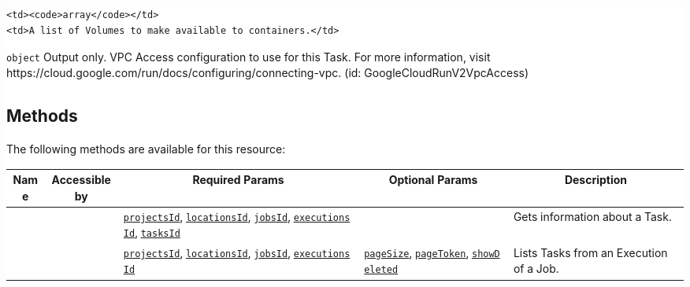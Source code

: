     <td><code>array</code></td>
    <td>A list of Volumes to make available to containers.</td>
</tr>
<tr>
    <td><CopyableCode code="vpcAccess" /></td>
    <td><code>object</code></td>
    <td>Output only. VPC Access configuration to use for this Task. For more information, visit https://cloud.google.com/run/docs/configuring/connecting-vpc. (id: GoogleCloudRunV2VpcAccess)</td>
</tr>
</tbody>
</table>
</TabItem>
</Tabs>

## Methods

The following methods are available for this resource:

<table>
<thead>
    <tr>
    <th>Name</th>
    <th>Accessible by</th>
    <th>Required Params</th>
    <th>Optional Params</th>
    <th>Description</th>
    </tr>
</thead>
<tbody>
<tr>
    <td><a href="#get"><CopyableCode code="get" /></a></td>
    <td><CopyableCode code="select" /></td>
    <td><a href="#parameter-projectsId"><code>projectsId</code></a>, <a href="#parameter-locationsId"><code>locationsId</code></a>, <a href="#parameter-jobsId"><code>jobsId</code></a>, <a href="#parameter-executionsId"><code>executionsId</code></a>, <a href="#parameter-tasksId"><code>tasksId</code></a></td>
    <td></td>
    <td>Gets information about a Task.</td>
</tr>
<tr>
    <td><a href="#list"><CopyableCode code="list" /></a></td>
    <td><CopyableCode code="select" /></td>
    <td><a href="#parameter-projectsId"><code>projectsId</code></a>, <a href="#parameter-locationsId"><code>locationsId</code></a>, <a href="#parameter-jobsId"><code>jobsId</code></a>, <a href="#parameter-executionsId"><code>executionsId</code></a></td>
    <td><a href="#parameter-pageSize"><code>pageSize</code></a>, <a href="#parameter-pageToken"><code>pageToken</code></a>, <a href="#parameter-showDeleted"><code>showDeleted</code></a></td>
    <td>Lists Tasks from an Execution of a Job.</td>
</tr>
</tbody>
</table>
